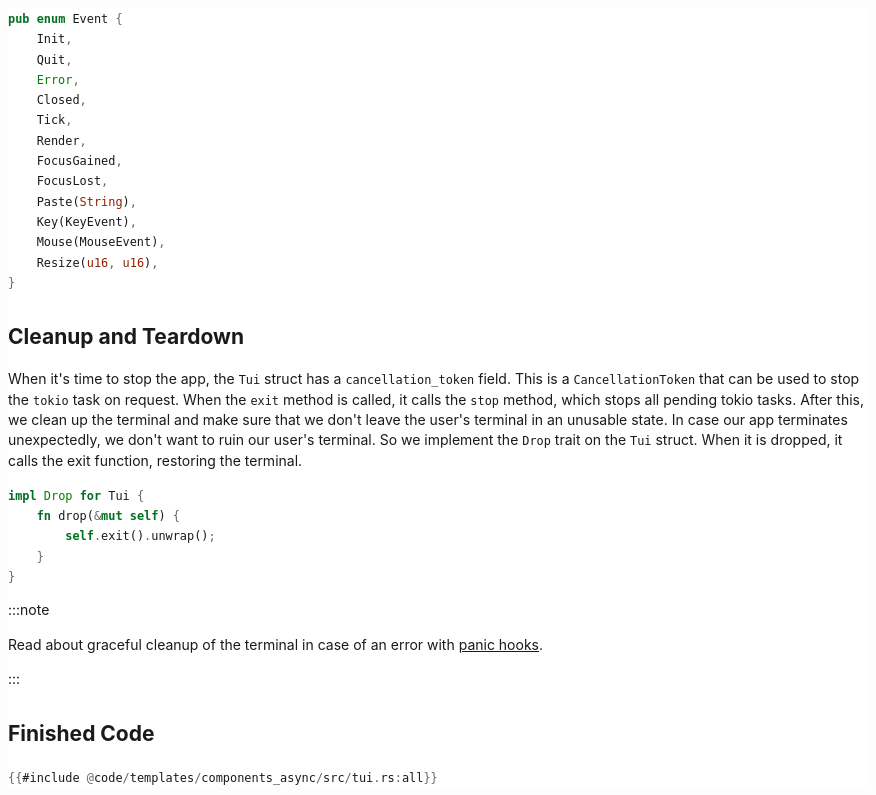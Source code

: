```rust
pub enum Event {
    Init,
    Quit,
    Error,
    Closed,
    Tick,
    Render,
    FocusGained,
    FocusLost,
    Paste(String),
    Key(KeyEvent),
    Mouse(MouseEvent),
    Resize(u16, u16),
}
```

## Cleanup and Teardown

When it's time to stop the app, the `Tui` struct has a `cancellation_token` field. This is a
`CancellationToken` that can be used to stop the `tokio` task on request. When the `exit` method is
called, it calls the `stop` method, which stops all pending tokio tasks. After this, we clean up the
terminal and make sure that we don't leave the user's terminal in an unusable state. In case our app
terminates unexpectedly, we don't want to ruin our user's terminal. So we implement the `Drop` trait
on the `Tui` struct. When it is dropped, it calls the exit function, restoring the terminal.

```rust
impl Drop for Tui {
    fn drop(&mut self) {
        self.exit().unwrap();
    }
}
```

:::note

Read about graceful cleanup of the terminal in case of an error with
[panic hooks](https://ratatui.rs/recipes/apps/panic-hooks/).

:::

## Finished Code

```rust
{{#include @code/templates/components_async/src/tui.rs:all}}
```
